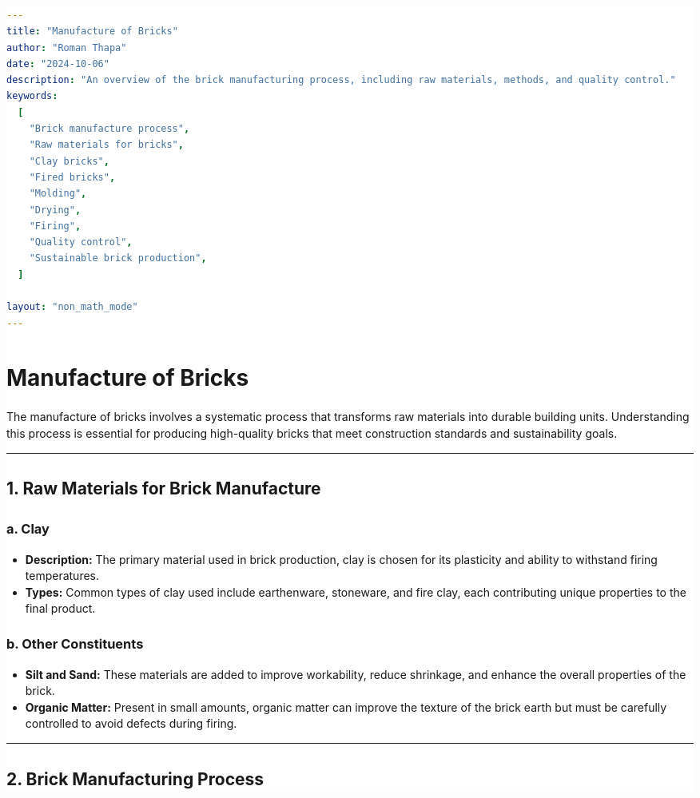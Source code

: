 ```yaml
---
title: "Manufacture of Bricks"
author: "Roman Thapa"
date: "2024-10-06"
description: "An overview of the brick manufacturing process, including raw materials, methods, and quality control."
keywords:
  [
    "Brick manufacture process",
    "Raw materials for bricks",
    "Clay bricks",
    "Fired bricks",
    "Molding",
    "Drying",
    "Firing",
    "Quality control",
    "Sustainable brick production",
  ]

layout: "non_math_mode"
---
```


# Manufacture of Bricks

The manufacture of bricks involves a systematic process that transforms raw materials into durable building units. Understanding this process is essential for producing high-quality bricks that meet construction standards and sustainability goals.

---

## 1. Raw Materials for Brick Manufacture

### a. Clay

- **Description:** The primary material used in brick production, clay is chosen for its plasticity and ability to withstand firing temperatures.
- **Types:** Common types of clay used include earthenware, stoneware, and fire clay, each contributing unique properties to the final product.

### b. Other Constituents

- **Silt and Sand:** These materials are added to improve workability, reduce shrinkage, and enhance the overall properties of the brick.
- **Organic Matter:** Present in small amounts, organic matter can improve the texture of the brick earth but must be carefully controlled to avoid defects during firing.

---

## 2. Brick Manufacturing Process
